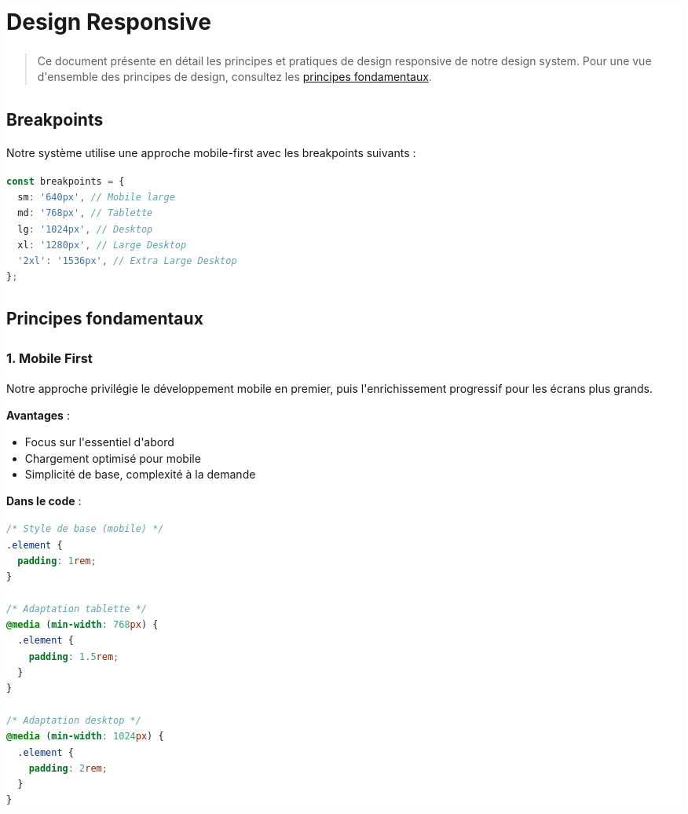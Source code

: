 # Design Responsive

> Ce document présente en détail les principes et pratiques de design responsive de notre design system. Pour une vue d'ensemble des principes de design, consultez les [principes fondamentaux](./principles.md).

## Breakpoints

Notre système utilise une approche mobile-first avec les breakpoints suivants :

```typescript
const breakpoints = {
  sm: '640px', // Mobile large
  md: '768px', // Tablette
  lg: '1024px', // Desktop
  xl: '1280px', // Large Desktop
  '2xl': '1536px', // Extra Large Desktop
};
```

## Principes fondamentaux

### 1. Mobile First

Notre approche privilégie le développement mobile en premier, puis l'enrichissement progressif pour les écrans plus grands.

**Avantages** :

- Focus sur l'essentiel d'abord
- Chargement optimisé pour mobile
- Simplicité de base, complexité à la demande

**Dans le code** :

```css
/* Style de base (mobile) */
.element {
  padding: 1rem;
}

/* Adaptation tablette */
@media (min-width: 768px) {
  .element {
    padding: 1.5rem;
  }
}

/* Adaptation desktop */
@media (min-width: 1024px) {
  .element {
    padding: 2rem;
  }
}
```
